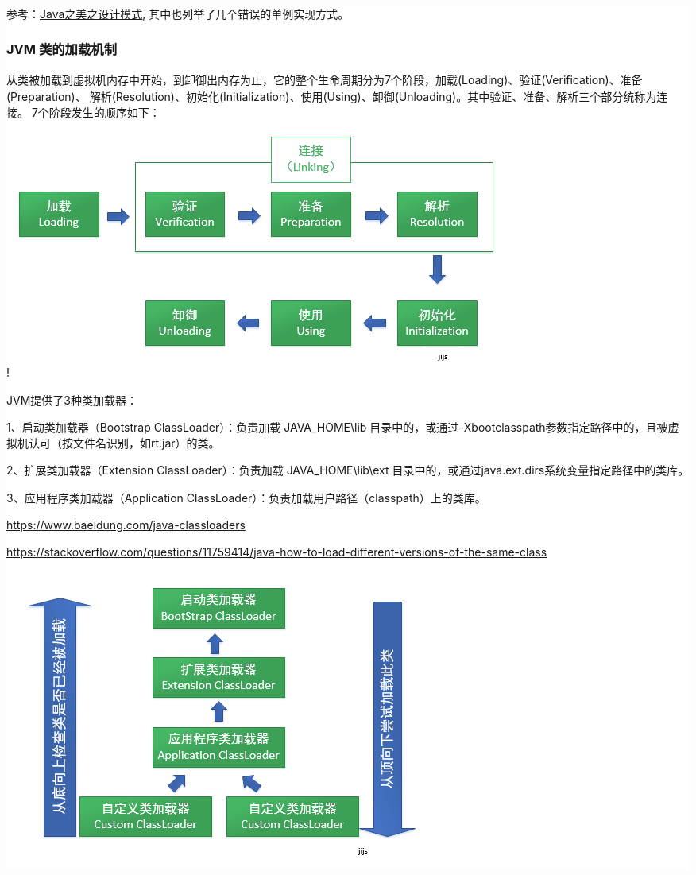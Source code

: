 参考：[Java之美之设计模式](http://blog.csdn.net/zhangerqing/article/details/8194653), 其中也列举了几个错误的单例实现方式。


### JVM 类的加载机制

从类被加载到虚拟机内存中开始，到卸御出内存为止，它的整个生命周期分为7个阶段，加载(Loading)、验证(Verification)、准备(Preparation)、
解析(Resolution)、初始化(Initialization)、使用(Using)、卸御(Unloading)。其中验证、准备、解析三个部分统称为连接。
7个阶段发生的顺序如下：

!![classloader](./java_images/classloader.png)

JVM提供了3种类加载器：

1、启动类加载器（Bootstrap ClassLoader）：负责加载 JAVA_HOME\lib 目录中的，或通过-Xbootclasspath参数指定路径中的，且被虚拟机认可（按文件名识别，如rt.jar）的类。

2、扩展类加载器（Extension ClassLoader）：负责加载 JAVA_HOME\lib\ext 目录中的，或通过java.ext.dirs系统变量指定路径中的类库。

3、应用程序类加载器（Application ClassLoader）：负责加载用户路径（classpath）上的类库。

https://www.baeldung.com/java-classloaders

https://stackoverflow.com/questions/11759414/java-how-to-load-different-versions-of-the-same-class

![双亲委派加载机制](./java_images/classloader-delegation.png)
